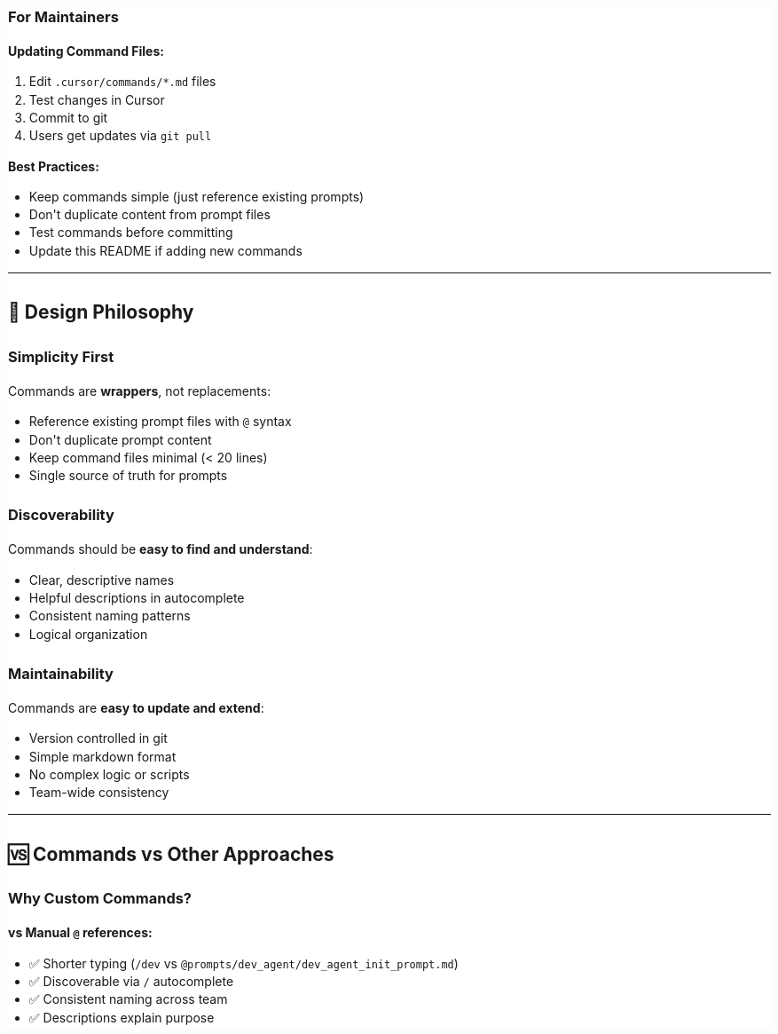 ### For Maintainers

**Updating Command Files:**
1. Edit `.cursor/commands/*.md` files
2. Test changes in Cursor
3. Commit to git
4. Users get updates via `git pull`

**Best Practices:**
- Keep commands simple (just reference existing prompts)
- Don't duplicate content from prompt files
- Test commands before committing
- Update this README if adding new commands

---

## 🎯 Design Philosophy

### Simplicity First

Commands are **wrappers**, not replacements:
- Reference existing prompt files with `@` syntax
- Don't duplicate prompt content
- Keep command files minimal (< 20 lines)
- Single source of truth for prompts

### Discoverability

Commands should be **easy to find and understand**:
- Clear, descriptive names
- Helpful descriptions in autocomplete
- Consistent naming patterns
- Logical organization

### Maintainability

Commands are **easy to update and extend**:
- Version controlled in git
- Simple markdown format
- No complex logic or scripts
- Team-wide consistency

---

## 🆚 Commands vs Other Approaches

### Why Custom Commands?

**vs Manual `@` references:**
- ✅ Shorter typing (`/dev` vs `@prompts/dev_agent/dev_agent_init_prompt.md`)
- ✅ Discoverable via `/` autocomplete
- ✅ Consistent naming across team
- ✅ Descriptions explain purpose
